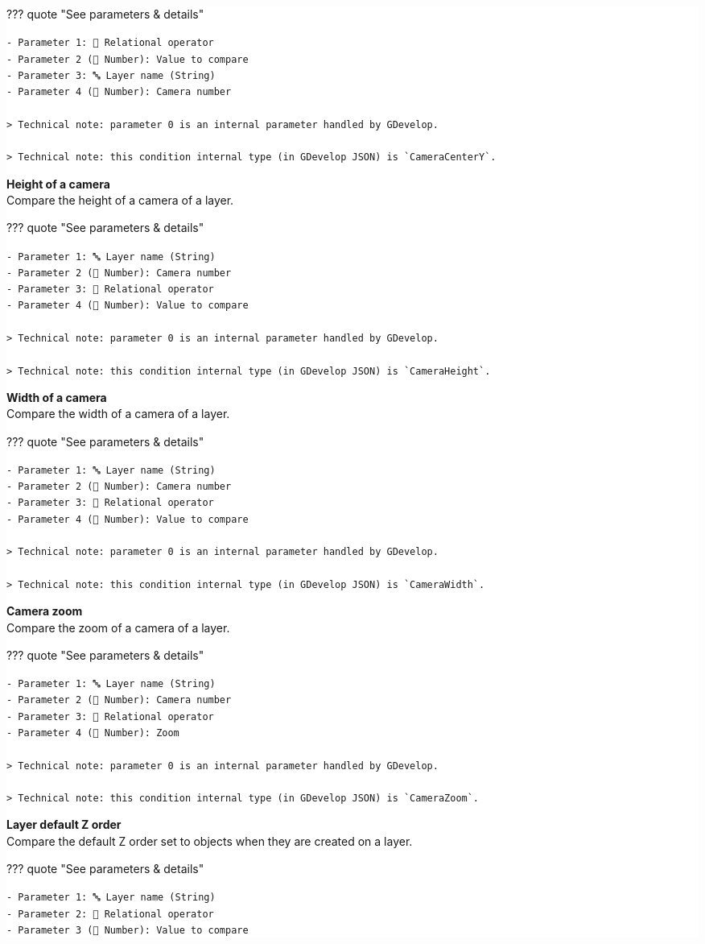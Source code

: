 ??? quote "See parameters & details"

    - Parameter 1: 🟰 Relational operator
    - Parameter 2 (🔢 Number): Value to compare
    - Parameter 3: 🔤 Layer name (String)
    - Parameter 4 (🔢 Number): Camera number

    > Technical note: parameter 0 is an internal parameter handled by GDevelop.

    > Technical note: this condition internal type (in GDevelop JSON) is `CameraCenterY`.

**Height of a camera**  
Compare the height of a camera of a layer.

??? quote "See parameters & details"

    - Parameter 1: 🔤 Layer name (String)
    - Parameter 2 (🔢 Number): Camera number
    - Parameter 3: 🟰 Relational operator
    - Parameter 4 (🔢 Number): Value to compare

    > Technical note: parameter 0 is an internal parameter handled by GDevelop.

    > Technical note: this condition internal type (in GDevelop JSON) is `CameraHeight`.

**Width of a camera**  
Compare the width of a camera of a layer.

??? quote "See parameters & details"

    - Parameter 1: 🔤 Layer name (String)
    - Parameter 2 (🔢 Number): Camera number
    - Parameter 3: 🟰 Relational operator
    - Parameter 4 (🔢 Number): Value to compare

    > Technical note: parameter 0 is an internal parameter handled by GDevelop.

    > Technical note: this condition internal type (in GDevelop JSON) is `CameraWidth`.

**Camera zoom**  
Compare the zoom of a camera of a layer.

??? quote "See parameters & details"

    - Parameter 1: 🔤 Layer name (String)
    - Parameter 2 (🔢 Number): Camera number
    - Parameter 3: 🟰 Relational operator
    - Parameter 4 (🔢 Number): Zoom

    > Technical note: parameter 0 is an internal parameter handled by GDevelop.

    > Technical note: this condition internal type (in GDevelop JSON) is `CameraZoom`.

**Layer default Z order**  
Compare the default Z order set to objects when they are created on a layer.

??? quote "See parameters & details"

    - Parameter 1: 🔤 Layer name (String)
    - Parameter 2: 🟰 Relational operator
    - Parameter 3 (🔢 Number): Value to compare
